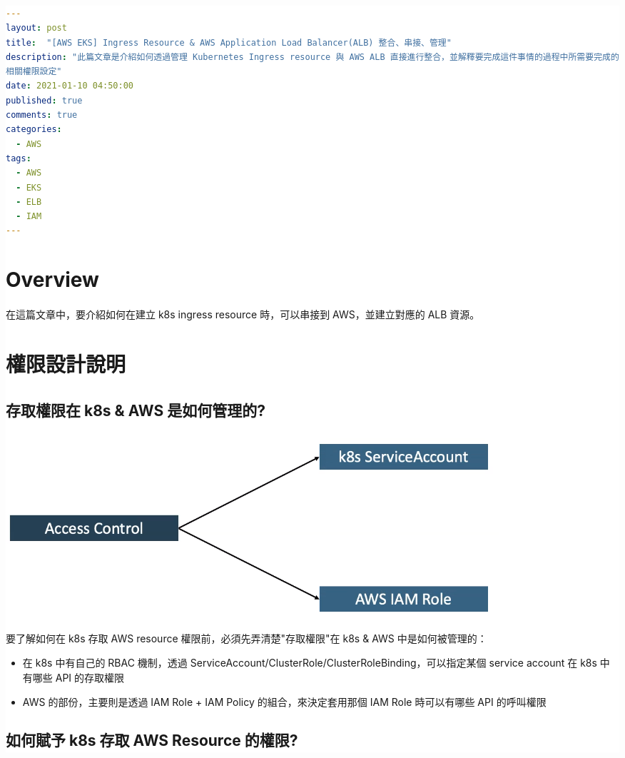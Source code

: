 ```yaml
---
layout: post
title:  "[AWS EKS] Ingress Resource & AWS Application Load Balancer(ALB) 整合、串接、管理"
description: "此篇文章是介紹如何透過管理 Kubernetes Ingress resource 與 AWS ALB 直接進行整合，並解釋要完成這件事情的過程中所需要完成的相關權限設定"
date: 2021-01-10 04:50:00
published: true
comments: true
categories:
  - AWS
tags:
  - AWS
  - EKS
  - ELB
  - IAM
---
```



Overview
========

在這篇文章中，要介紹如何在建立 k8s ingress resource 時，可以串接到 AWS，並建立對應的 ALB 資源。



權限設計說明
==========

## 存取權限在 k8s & AWS 是如何管理的?

![AWS/Kubernetes Access Control](/blog/images/aws/EKS/EKS_aws-access-control.png)

要了解如何在 k8s 存取 AWS resource 權限前，必須先弄清楚"存取權限"在 k8s & AWS 中是如何被管理的：

- 在 k8s 中有自己的 RBAC 機制，透過 ServiceAccount/ClusterRole/ClusterRoleBinding，可以指定某個 service account 在 k8s 中有哪些 API 的存取權限

- AWS 的部份，主要則是透過 IAM Role + IAM Policy 的組合，來決定套用那個 IAM Role 時可以有哪些 API 的呼叫權限

## 如何賦予 k8s 存取 AWS Resource 的權限?
